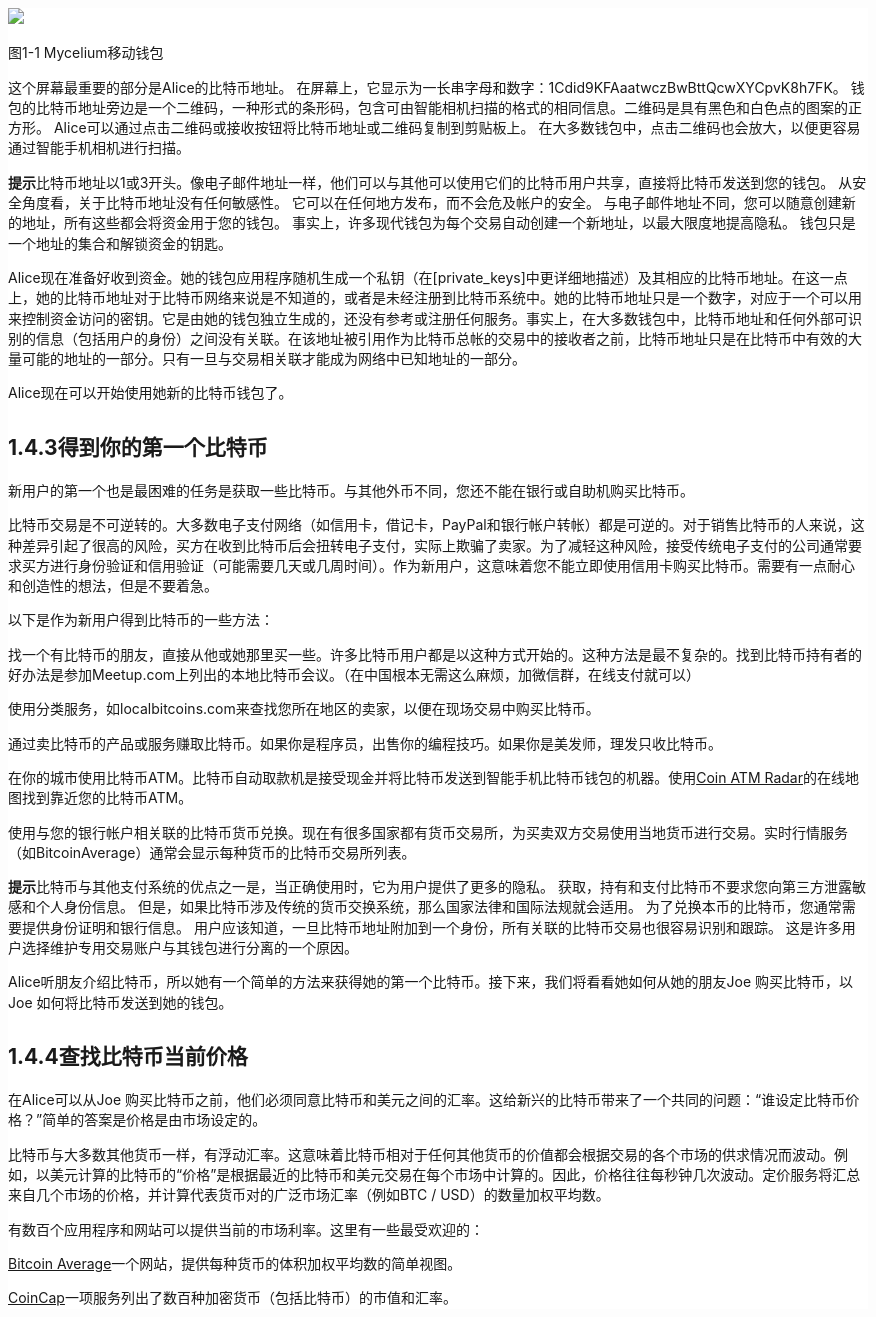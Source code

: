![](http://upload-images.jianshu.io/upload_images/1785959-6ab2763645c4afa9.png?imageMogr2/auto-orient/strip|imageView2/2/w/1240)

图1-1 Mycelium移动钱包

这个屏幕最重要的部分是Alice的比特币地址。 在屏幕上，它显示为一长串字母和数字：1Cdid9KFAaatwczBwBttQcwXYCpvK8h7FK。 钱包的比特币地址旁边是一个二维码，一种形式的条形码，包含可由智能相机扫描的格式的相同信息。二维码是具有黑色和白色点的图案的正方形。 Alice可以通过点击二维码或接收按钮将比特币地址或二维码复制到剪贴板上。 在大多数钱包中，点击二维码也会放大，以便更容易通过智能手机相机进行扫描。

**提示**比特币地址以1或3开头。像电子邮件地址一样，他们可以与其他可以使用它们的比特币用户共享，直接将比特币发送到您的钱包。 从安全角度看，关于比特币地址没有任何敏感性。 它可以在任何地方发布，而不会危及帐户的安全。 与电子邮件地址不同，您可以随意创建新的地址，所有这些都会将资金用于您的钱包。 事实上，许多现代钱包为每个交易自动创建一个新地址，以最大限度地提高隐私。 钱包只是一个地址的集合和解锁资金的钥匙。

Alice现在准备好收到资金。她的钱包应用程序随机生成一个私钥（在\[private\_keys\]中更详细地描述）及其相应的比特币地址。在这一点上，她的比特币地址对于比特币网络来说是不知道的，或者是未经注册到比特币系统中。她的比特币地址只是一个数字，对应于一个可以用来控制资金访问的密钥。它是由她的钱包独立生成的，还没有参考或注册任何服务。事实上，在大多数钱包中，比特币地址和任何外部可识别的信息（包括用户的身份）之间没有关联。在该地址被引用作为比特币总帐的交易中的接收者之前，比特币地址只是在比特币中有效的大量可能的地址的一部分。只有一旦与交易相关联才能成为网络中已知地址的一部分。

Alice现在可以开始使用她新的比特币钱包了。

## 1.4.3得到你的第一个比特币

新用户的第一个也是最困难的任务是获取一些比特币。与其他外币不同，您还不能在银行或自助机购买比特币。

比特币交易是不可逆转的。大多数电子支付网络（如信用卡，借记卡，PayPal和银行帐户转帐）都是可逆的。对于销售比特币的人来说，这种差异引起了很高的风险，买方在收到比特币后会扭转电子支付，实际上欺骗了卖家。为了减轻这种风险，接受传统电子支付的公司通常要求买方进行身份验证和信用验证（可能需要几天或几周时间）。作为新用户，这意味着您不能立即使用信用卡购买比特币。需要有一点耐心和创造性的想法，但是不要着急。

以下是作为新用户得到比特币的一些方法：

找一个有比特币的朋友，直接从他或她那里买一些。许多比特币用户都是以这种方式开始的。这种方法是最不复杂的。找到比特币持有者的好办法是参加Meetup.com上列出的本地比特币会议。（在中国根本无需这么麻烦，加微信群，在线支付就可以）

使用分类服务，如localbitcoins.com来查找您所在地区的卖家，以便在现场交易中购买比特币。

通过卖比特币的产品或服务赚取比特币。如果你是程序员，出售你的编程技巧。如果你是美发师，理发只收比特币。

在你的城市使用比特币ATM。比特币自动取款机是接受现金并将比特币发送到智能手机比特币钱包的机器。使用[Coin ATM Radar](http://coinatmradar.com/)的在线地图找到靠近您的比特币ATM。

使用与您的银行帐户相关联的比特币货币兑换。现在有很多国家都有货币交易所，为买卖双方交易使用当地货币进行交易。实时行情服务（如BitcoinAverage）通常会显示每种货币的比特币交易所列表。

**提示**比特币与其他支付系统的优点之一是，当正确使用时，它为用户提供了更多的隐私。 获取，持有和支付比特币不要求您向第三方泄露敏感和个人身份信息。 但是，如果比特币涉及传统的货币交换系统，那么国家法律和国际法规就会适用。 为了兑换本币的比特币，您通常需要提供身份证明和银行信息。 用户应该知道，一旦比特币地址附加到一个身份，所有关联的比特币交易也很容易识别和跟踪。 这是许多用户选择维护专用交易账户与其钱包进行分离的一个原因。

Alice听朋友介绍比特币，所以她有一个简单的方法来获得她的第一个比特币。接下来，我们将看看她如何从她的朋友Joe 购买比特币，以Joe 如何将比特币发送到她的钱包。

## 1.4.4查找比特币当前价格

在Alice可以从Joe 购买比特币之前，他们必须同意比特币和美元之间的汇率。这给新兴的比特币带来了一个共同的问题：“谁设定比特币价格？”简单的答案是价格是由市场设定的。

比特币与大多数其他货币一样，有浮动汇率。这意味着比特币相对于任何其他货币的价值都会根据交易的各个市场的供求情况而波动。例如，以美元计算的比特币的“价格”是根据最近的比特币和美元交易在每个市场中计算的。因此，价格往往每秒钟几次波动。定价服务将汇总来自几个市场的价格，并计算代表货币对的广泛市场汇率（例如BTC / USD）的数量加权平均数。

有数百个应用程序和网站可以提供当前的市场利率。这里有一些最受欢迎的：

[Bitcoin Average](http://bitcoinaverage.com/)一个网站，提供每种货币的体积加权平均数的简单视图。

[CoinCap](http://coincap.io/)一项服务列出了数百种加密货币（包括比特币）的市值和汇率。
